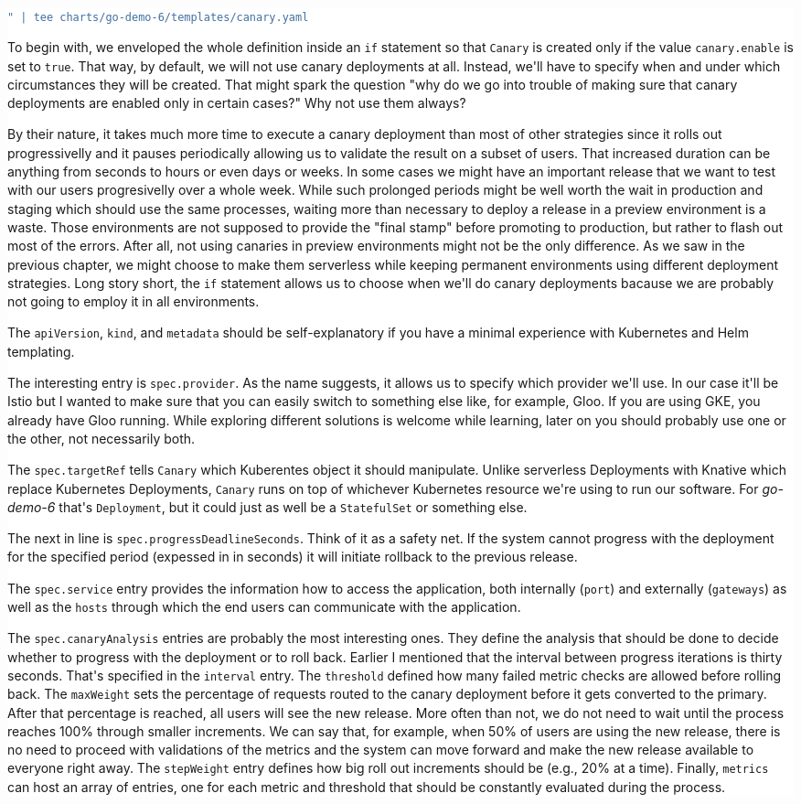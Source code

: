 ```bash
" | tee charts/go-demo-6/templates/canary.yaml
```

To begin with, we enveloped the whole definition inside an `if` statement so that `Canary` is created only if the value `canary.enable` is set to `true`. That way, by default, we will not use canary deployments at all. Instead, we'll have to specify when and under which circumstances they will be created. That might spark the question "why do we go into trouble of making sure that canary deployments are enabled only in certain cases?" Why not use them always?

By their nature, it takes much more time to execute a canary deployment than most of other strategies since it rolls out progressivelly and it pauses periodically allowing us to validate the result on a subset of users. That increased duration can be anything from seconds to hours or even days or weeks. In some cases we might have an important release that we want to test with our users progresivelly over a whole week. While such prolonged periods might be well worth the wait in production and staging which should use the same processes, waiting more than necessary to deploy a release in a preview environment is a waste. Those environments are not supposed to provide the "final stamp" before promoting to production, but rather to flash out most of the errors. After all, not using canaries in preview environments might not be the only difference. As we saw in the previous chapter, we might choose to make them serverless while keeping permanent environments using different deployment strategies. Long story short, the `if` statement allows us to choose when we'll do canary deployments bacause we are probably not going to employ it in all environments.

The `apiVersion`, `kind`, and `metadata` should be self-explanatory if you have a minimal experience with Kubernetes and Helm templating.

The interesting entry is `spec.provider`. As the name suggests, it allows us to specify which provider we'll use. In our case it'll be Istio but I wanted to make sure that you can easily switch to something else like, for example, Gloo. If you are using GKE, you already have Gloo running. While exploring different solutions is welcome while learning, later on you should probably use one or the other, not necessarily both.

The `spec.targetRef` tells `Canary` which Kuberentes object it should manipulate. Unlike serverless Deployments with Knative which replace Kubernetes Deployments, `Canary` runs on top of whichever Kubernetes resource we're using to run our software. For *go-demo-6* that's `Deployment`, but it could just as well be a `StatefulSet` or something else.

The next in line is `spec.progressDeadlineSeconds`. Think of it as a safety net. If the system cannot progress with the deployment for the specified period (expessed in in seconds) it will initiate rollback to the previous release.

The `spec.service` entry provides the information how to access the application, both internally (`port`) and externally (`gateways`) as well as the `hosts` through which the end users can communicate with the application.

The `spec.canaryAnalysis` entries are probably the most interesting ones. They define the analysis that should be done to decide whether to progress with the deployment or to roll back. Earlier I mentioned that the interval between progress iterations is thirty seconds. That's specified in the `interval` entry. The `threshold` defined how many failed metric checks are allowed before rolling back. The `maxWeight` sets the percentage of requests routed to the canary deployment before it gets converted to the primary. After that percentage is reached, all users will see the new release. More often than not, we do not need to wait until the process reaches 100% through smaller increments. We can say that, for example, when 50% of users are using the new release, there is no need to proceed with validations of the metrics and the system can move forward and make the new release available to everyone right away. The `stepWeight` entry defines how big roll out increments should be (e.g., 20% at a time). Finally, `metrics` can host an array of entries, one for each metric and threshold that should be constantly evaluated during the process.
